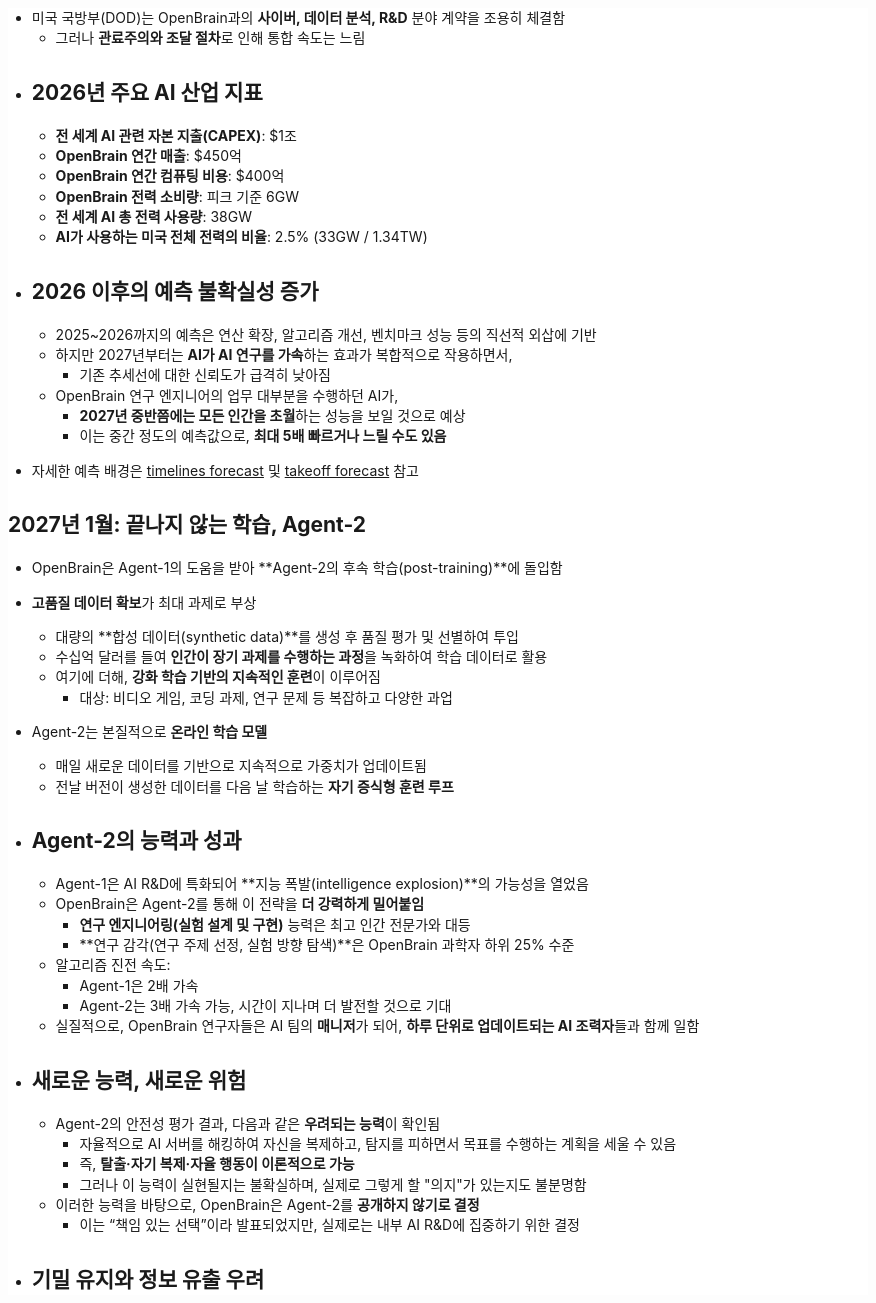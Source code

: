   + 미국 국방부(DOD)는 OpenBrain과의 **사이버, 데이터 분석, R&D** 분야 계약을 조용히 체결함
    - 그러나 **관료주의와 조달 절차**로 인해 통합 속도는 느림
* 2026년 주요 AI 산업 지표
  -----------------

  + **전 세계 AI 관련 자본 지출(CAPEX)**: $1조
  + **OpenBrain 연간 매출**: $450억
  + **OpenBrain 연간 컴퓨팅 비용**: $400억
  + **OpenBrain 전력 소비량**: 피크 기준 6GW
  + **전 세계 AI 총 전력 사용량**: 38GW
  + **AI가 사용하는 미국 전체 전력의 비율**: 2.5% (33GW / 1.34TW)
* 2026 이후의 예측 불확실성 증가
  -------------------

  + 2025~2026까지의 예측은 연산 확장, 알고리즘 개선, 벤치마크 성능 등의 직선적 외삽에 기반
  + 하지만 2027년부터는 **AI가 AI 연구를 가속**하는 효과가 복합적으로 작용하면서,
    - 기존 추세선에 대한 신뢰도가 급격히 낮아짐
  + OpenBrain 연구 엔지니어의 업무 대부분을 수행하던 AI가,
    - **2027년 중반쯤에는 모든 인간을 초월**하는 성능을 보일 것으로 예상
    - 이는 중간 정도의 예측값으로, **최대 5배 빠르거나 느릴 수도 있음**
* 자세한 예측 배경은 [timelines forecast](https://ai-2027.com/supplements/timelines-forecast) 및 [takeoff forecast](https://ai-2027.com/supplements/takeoff-forecast) 참고

2027년 1월: 끝나지 않는 학습, Agent-2
----------------------------

* OpenBrain은 Agent-1의 도움을 받아 \*\*Agent-2의 후속 학습(post-training)\*\*에 돌입함
* **고품질 데이터 확보**가 최대 과제로 부상
  + 대량의 \*\*합성 데이터(synthetic data)\*\*를 생성 후 품질 평가 및 선별하여 투입
  + 수십억 달러를 들여 **인간이 장기 과제를 수행하는 과정**을 녹화하여 학습 데이터로 활용
  + 여기에 더해, **강화 학습 기반의 지속적인 훈련**이 이루어짐
    - 대상: 비디오 게임, 코딩 과제, 연구 문제 등 복잡하고 다양한 과업
* Agent-2는 본질적으로 **온라인 학습 모델**
  + 매일 새로운 데이터를 기반으로 지속적으로 가중치가 업데이트됨
  + 전날 버전이 생성한 데이터를 다음 날 학습하는 **자기 증식형 훈련 루프**
* Agent-2의 능력과 성과
  ---------------

  + Agent-1은 AI R&D에 특화되어 \*\*지능 폭발(intelligence explosion)\*\*의 가능성을 열었음
  + OpenBrain은 Agent-2를 통해 이 전략을 **더 강력하게 밀어붙임**
    - **연구 엔지니어링(실험 설계 및 구현)** 능력은 최고 인간 전문가와 대등
    - \*\*연구 감각(연구 주제 선정, 실험 방향 탐색)\*\*은 OpenBrain 과학자 하위 25% 수준
  + 알고리즘 진전 속도:
    - Agent-1은 2배 가속
    - Agent-2는 3배 가속 가능, 시간이 지나며 더 발전할 것으로 기대
  + 실질적으로, OpenBrain 연구자들은 AI 팀의 **매니저**가 되어, **하루 단위로 업데이트되는 AI 조력자**들과 함께 일함
* 새로운 능력, 새로운 위험
  --------------

  + Agent-2의 안전성 평가 결과, 다음과 같은 **우려되는 능력**이 확인됨
    - 자율적으로 AI 서버를 해킹하여 자신을 복제하고, 탐지를 피하면서 목표를 수행하는 계획을 세울 수 있음
    - 즉, **탈출·자기 복제·자율 행동이 이론적으로 가능**
    - 그러나 이 능력이 실현될지는 불확실하며, 실제로 그렇게 할 "의지"가 있는지도 불분명함
  + 이러한 능력을 바탕으로, OpenBrain은 Agent-2를 **공개하지 않기로 결정**
    - 이는 “책임 있는 선택”이라 발표되었지만, 실제로는 내부 AI R&D에 집중하기 위한 결정
* 기밀 유지와 정보 유출 우려
  ---------------
